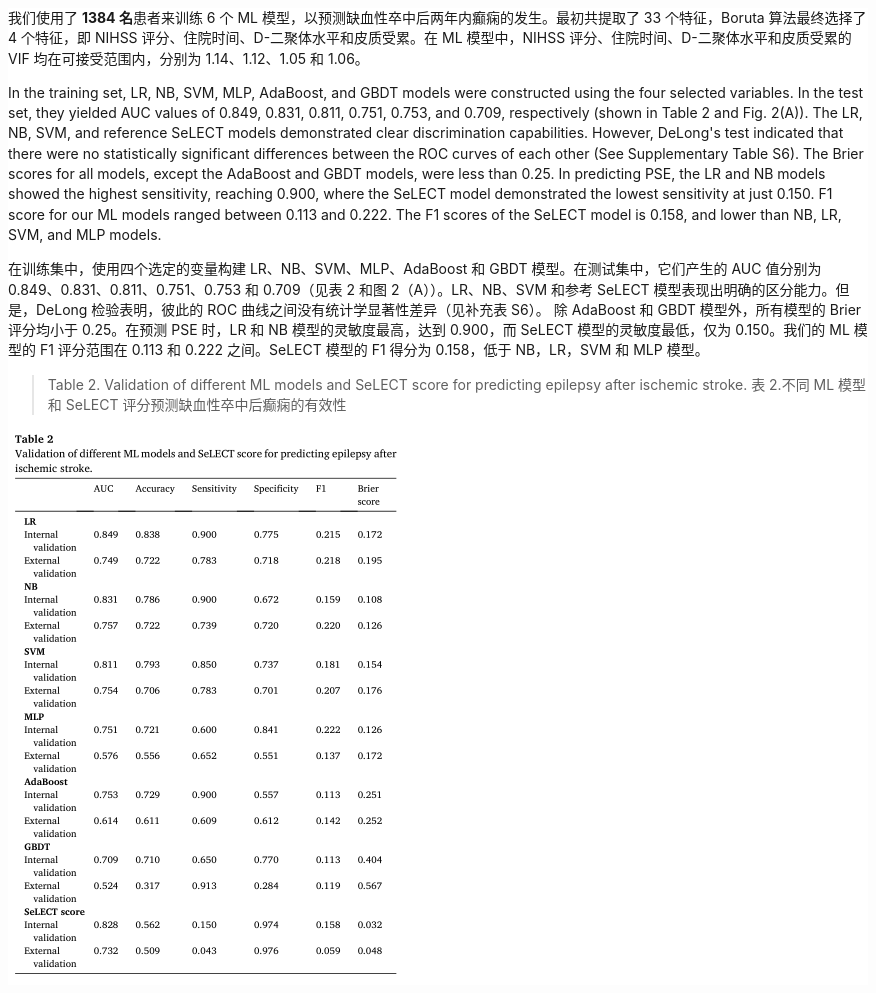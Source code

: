 我们使用了 **1384 名**患者来训练 6 个 ML 模型，以预测缺血性卒中后两年内癫痫的发生。最初共提取了 33 个特征，Boruta 算法最终选择了 4 个特征，即 NIHSS 评分、住院时间、D-二聚体水平和皮质受累。在 ML 模型中，NIHSS 评分、住院时间、D-二聚体水平和皮质受累的 VIF 均在可接受范围内，分别为 1.14、1.12、1.05 和 1.06。

In the training set, LR, NB, SVM, MLP, AdaBoost, and GBDT models were constructed using the four selected variables. In the test set, they yielded AUC values of 0.849, 0.831, 0.811, 0.751, 0.753, and 0.709, respectively (shown in Table 2 and Fig. 2(A)). The LR, NB, SVM, and reference SeLECT models demonstrated clear discrimination capabilities. However, DeLong's test indicated that there were no statistically significant differences between the ROC curves of each other (See Supplementary Table S6). The Brier scores for all models, except the AdaBoost and GBDT models, were less than 0.25. In predicting PSE, the LR and NB models showed the highest sensitivity, reaching 0.900, where the SeLECT model demonstrated the lowest sensitivity at just 0.150. F1 score for our ML models ranged between 0.113 and 0.222. The F1 scores of the SeLECT model is 0.158, and lower than NB, LR, SVM, and MLP models.

在训练集中，使用四个选定的变量构建 LR、NB、SVM、MLP、AdaBoost 和 GBDT 模型。在测试集中，它们产生的 AUC 值分别为 0.849、0.831、0.811、0.751、0.753 和 0.709（见表 2 和图 2（A））。LR、NB、SVM 和参考 SeLECT 模型表现出明确的区分能力。但是，DeLong 检验表明，彼此的 ROC 曲线之间没有统计学显著性差异（见补充表 S6）。 除 AdaBoost 和 GBDT 模型外，所有模型的 Brier 评分均小于 0.25。在预测 PSE 时，LR 和 NB 模型的灵敏度最高，达到 0.900，而 SeLECT 模型的灵敏度最低，仅为 0.150。我们的 ML 模型的 F1 评分范围在 0.113 和 0.222 之间。SeLECT 模型的 F1 得分为 0.158，低于 NB，LR，SVM 和 MLP 模型。

> Table 2. Validation of different ML models and SeLECT score for predicting epilepsy after ischemic stroke.
表 2.不同 ML 模型和 SeLECT 评分预测缺血性卒中后癫痫的有效性

![表2](图片/表02.png)

